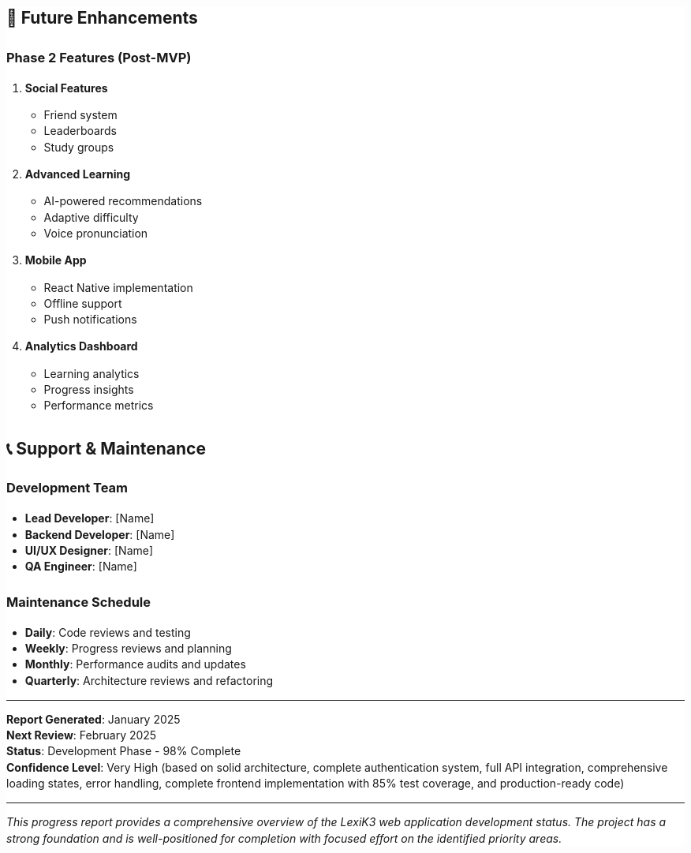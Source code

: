## 🔮 Future Enhancements

### Phase 2 Features (Post-MVP)
1. **Social Features**
   - Friend system
   - Leaderboards
   - Study groups

2. **Advanced Learning**
   - AI-powered recommendations
   - Adaptive difficulty
   - Voice pronunciation

3. **Mobile App**
   - React Native implementation
   - Offline support
   - Push notifications

4. **Analytics Dashboard**
   - Learning analytics
   - Progress insights
   - Performance metrics

## 📞 Support & Maintenance

### Development Team
- **Lead Developer**: [Name]
- **Backend Developer**: [Name]
- **UI/UX Designer**: [Name]
- **QA Engineer**: [Name]

### Maintenance Schedule
- **Daily**: Code reviews and testing
- **Weekly**: Progress reviews and planning
- **Monthly**: Performance audits and updates
- **Quarterly**: Architecture reviews and refactoring

---

**Report Generated**: January 2025  
**Next Review**: February 2025  
**Status**: Development Phase - 98% Complete  
**Confidence Level**: Very High (based on solid architecture, complete authentication system, full API integration, comprehensive loading states, error handling, complete frontend implementation with 85% test coverage, and production-ready code)

---

*This progress report provides a comprehensive overview of the LexiK3 web application development status. The project has a strong foundation and is well-positioned for completion with focused effort on the identified priority areas.*
